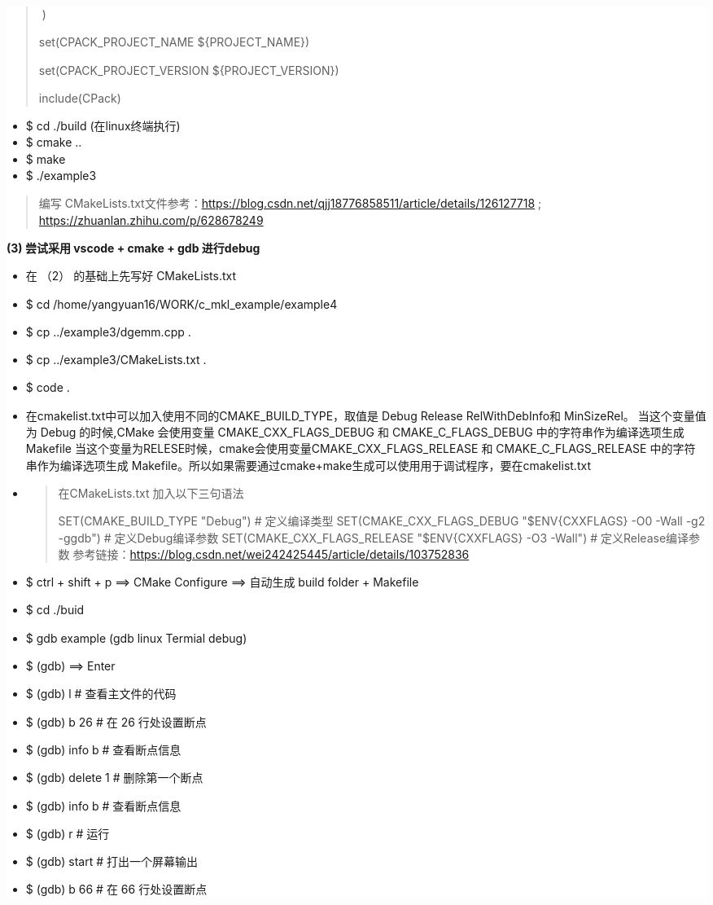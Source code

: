 > ​                      )
>
> set(CPACK_PROJECT_NAME ${PROJECT_NAME})
>
> set(CPACK_PROJECT_VERSION ${PROJECT_VERSION})
>
> include(CPack)

* $ cd ./build   (在linux终端执行)
* $ cmake ..
* $ make 
* $ ./example3 

> 编写 CMakeLists.txt文件参考：https://blog.csdn.net/qjj18776858511/article/details/126127718  ;   https://zhuanlan.zhihu.com/p/628678249   



**(3) 尝试采用 vscode + cmake + gdb 进行debug**

* 在 （2） 的基础上先写好 CMakeLists.txt        
* $ cd /home/yangyuan16/WORK/c_mkl_example/example4
* $ cp ../example3/dgemm.cpp .    
* $ cp ../example3/CMakeLists.txt .
* $ code . 
* 在cmakelist.txt中可以加入使用不同的CMAKE_BUILD_TYPE，取值是 Debug Release RelWithDebInfo和 MinSizeRel。
  当这个变量值为 Debug 的时候,CMake 会使用变量 CMAKE_CXX_FLAGS_DEBUG 和 CMAKE_C_FLAGS_DEBUG 中的字符串作为编译选项生成 Makefile
  当这个变量为RELESE时候，cmake会使用变量CMAKE_CXX_FLAGS_RELEASE 和 CMAKE_C_FLAGS_RELEASE 中的字符串作为编译选项生成 Makefile。所以如果需要通过cmake+make生成可以使用用于调试程序，要在cmakelist.txt

* > 在CMakeLists.txt 加入以下三句语法
  >
  > SET(CMAKE_BUILD_TYPE "Debug")  # 定义编译类型
  > SET(CMAKE_CXX_FLAGS_DEBUG "$ENV{CXXFLAGS} -O0 -Wall -g2 -ggdb") # 定义Debug编译参数
  > SET(CMAKE_CXX_FLAGS_RELEASE "$ENV{CXXFLAGS} -O3 -Wall") # 定义Release编译参数
  > 参考链接：https://blog.csdn.net/wei242425445/article/details/103752836

* $ ctrl + shift + p ==> CMake Configure  ==> 自动生成 build folder  + Makefile

* $ cd  ./buid

* $  gdb example  (gdb linux  Termial  debug)

* $ (gdb)  ==> Enter

* $ (gdb) l   # 查看主文件的代码

* $ (gdb) b 26 #  在 26 行处设置断点

* $ (gdb) info b # 查看断点信息

* $ (gdb) delete 1 # 删除第一个断点

* $ (gdb) info b # 查看断点信息

* $ (gdb) r # 运行

* $ (gdb) start # 打出一个屏幕输出

* $ (gdb) b 66 #  在 66 行处设置断点
